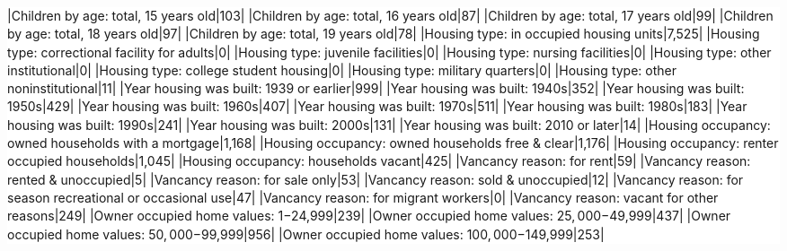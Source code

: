 |Children by age: total, 15 years old|103|
|Children by age: total, 16 years old|87|
|Children by age: total, 17 years old|99|
|Children by age: total, 18 years old|97|
|Children by age: total, 19 years old|78|
|Housing type: in occupied housing units|7,525|
|Housing type: correctional facility for adults|0|
|Housing type: juvenile facilities|0|
|Housing type: nursing facilities|0|
|Housing type: other institutional|0|
|Housing type: college student housing|0|
|Housing type: military quarters|0|
|Housing type: other noninstitutional|11|
|Year housing was built: 1939 or earlier|999|
|Year housing was built: 1940s|352|
|Year housing was built: 1950s|429|
|Year housing was built: 1960s|407|
|Year housing was built: 1970s|511|
|Year housing was built: 1980s|183|
|Year housing was built: 1990s|241|
|Year housing was built: 2000s|131|
|Year housing was built: 2010 or later|14|
|Housing occupancy: owned households with a mortgage|1,168|
|Housing occupancy: owned households free & clear|1,176|
|Housing occupancy: renter occupied households|1,045|
|Housing occupancy: households vacant|425|
|Vancancy reason: for rent|59|
|Vancancy reason: rented & unoccupied|5|
|Vancancy reason: for sale only|53|
|Vancancy reason: sold & unoccupied|12|
|Vancancy reason: for season recreational or occasional use|47|
|Vancancy reason: for migrant workers|0|
|Vancancy reason: vacant for other reasons|249|
|Owner occupied home values: $1-$24,999|239|
|Owner occupied home values: $25,000-$49,999|437|
|Owner occupied home values: $50,000-$99,999|956|
|Owner occupied home values: $100,000-$149,999|253|